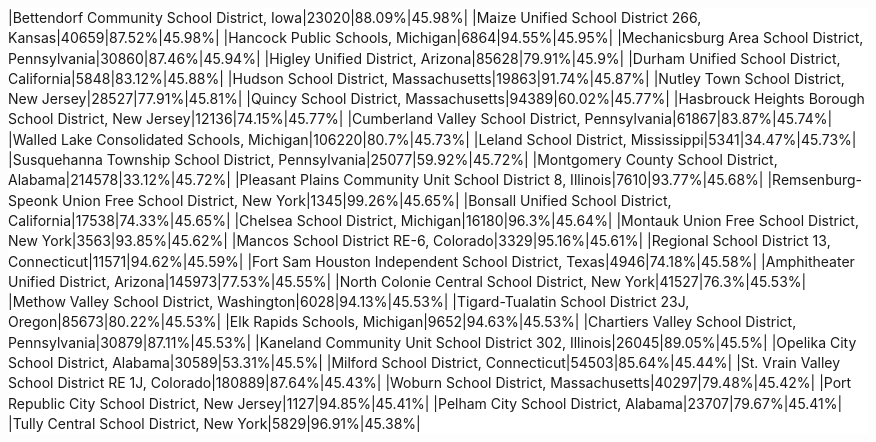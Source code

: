 |Bettendorf Community School District, Iowa|23020|88.09%|45.98%|
|Maize Unified School District 266, Kansas|40659|87.52%|45.98%|
|Hancock Public Schools, Michigan|6864|94.55%|45.95%|
|Mechanicsburg Area School District, Pennsylvania|30860|87.46%|45.94%|
|Higley Unified District, Arizona|85628|79.91%|45.9%|
|Durham Unified School District, California|5848|83.12%|45.88%|
|Hudson School District, Massachusetts|19863|91.74%|45.87%|
|Nutley Town School District, New Jersey|28527|77.91%|45.81%|
|Quincy School District, Massachusetts|94389|60.02%|45.77%|
|Hasbrouck Heights Borough School District, New Jersey|12136|74.15%|45.77%|
|Cumberland Valley School District, Pennsylvania|61867|83.87%|45.74%|
|Walled Lake Consolidated Schools, Michigan|106220|80.7%|45.73%|
|Leland School District, Mississippi|5341|34.47%|45.73%|
|Susquehanna Township School District, Pennsylvania|25077|59.92%|45.72%|
|Montgomery County School District, Alabama|214578|33.12%|45.72%|
|Pleasant Plains Community Unit School District 8, Illinois|7610|93.77%|45.68%|
|Remsenburg-Speonk Union Free School District, New York|1345|99.26%|45.65%|
|Bonsall Unified School District, California|17538|74.33%|45.65%|
|Chelsea School District, Michigan|16180|96.3%|45.64%|
|Montauk Union Free School District, New York|3563|93.85%|45.62%|
|Mancos School District RE-6, Colorado|3329|95.16%|45.61%|
|Regional School District 13, Connecticut|11571|94.62%|45.59%|
|Fort Sam Houston Independent School District, Texas|4946|74.18%|45.58%|
|Amphitheater Unified District, Arizona|145973|77.53%|45.55%|
|North Colonie Central School District, New York|41527|76.3%|45.53%|
|Methow Valley School District, Washington|6028|94.13%|45.53%|
|Tigard-Tualatin School District 23J, Oregon|85673|80.22%|45.53%|
|Elk Rapids Schools, Michigan|9652|94.63%|45.53%|
|Chartiers Valley School District, Pennsylvania|30879|87.11%|45.53%|
|Kaneland Community Unit School District 302, Illinois|26045|89.05%|45.5%|
|Opelika City School District, Alabama|30589|53.31%|45.5%|
|Milford School District, Connecticut|54503|85.64%|45.44%|
|St. Vrain Valley School District RE 1J, Colorado|180889|87.64%|45.43%|
|Woburn School District, Massachusetts|40297|79.48%|45.42%|
|Port Republic City School District, New Jersey|1127|94.85%|45.41%|
|Pelham City School District, Alabama|23707|79.67%|45.41%|
|Tully Central School District, New York|5829|96.91%|45.38%|